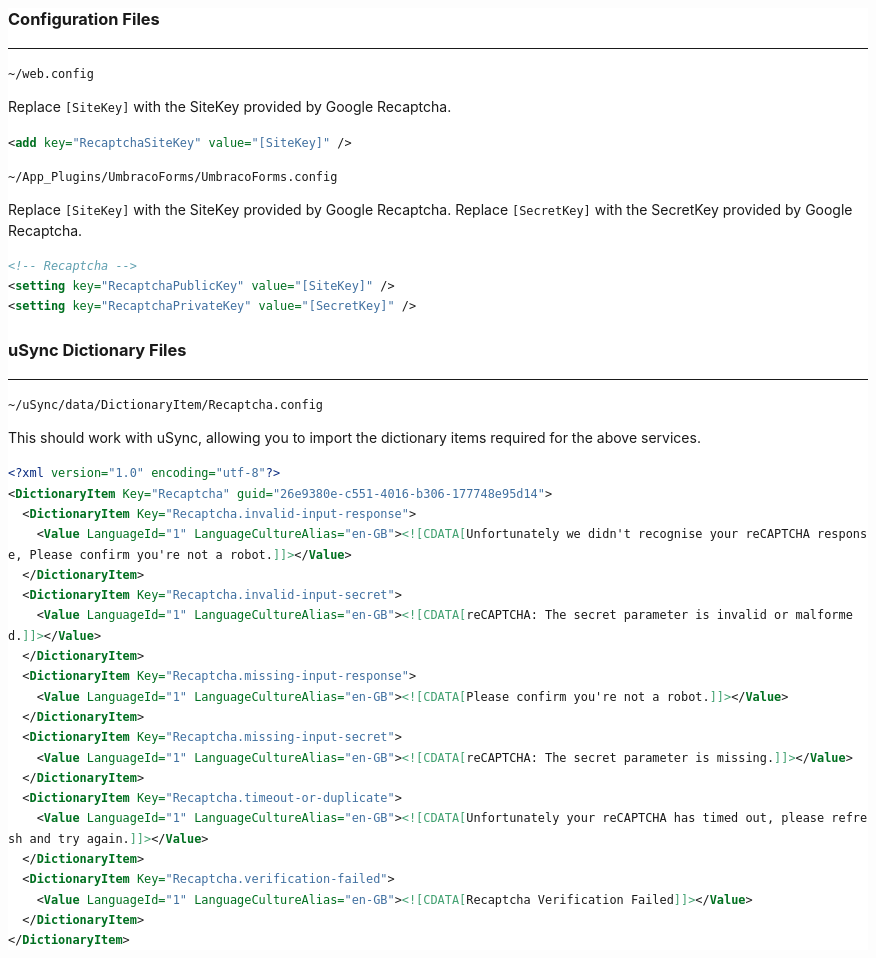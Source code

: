 
### Configuration Files
---
`~/web.config`

Replace `[SiteKey]` with the SiteKey provided by Google Recaptcha.
~~~xml
<add key="RecaptchaSiteKey" value="[SiteKey]" />
~~~


`~/App_Plugins/UmbracoForms/UmbracoForms.config`

Replace `[SiteKey]` with the SiteKey provided by Google Recaptcha.
Replace `[SecretKey]` with the SecretKey provided by Google Recaptcha.
~~~xml
<!-- Recaptcha -->
<setting key="RecaptchaPublicKey" value="[SiteKey]" />
<setting key="RecaptchaPrivateKey" value="[SecretKey]" />
~~~


### uSync Dictionary Files
---
`~/uSync/data/DictionaryItem/Recaptcha.config`

This should work with uSync, allowing you to import the dictionary items required for the above services. 

~~~xml
<?xml version="1.0" encoding="utf-8"?>
<DictionaryItem Key="Recaptcha" guid="26e9380e-c551-4016-b306-177748e95d14">
  <DictionaryItem Key="Recaptcha.invalid-input-response">
    <Value LanguageId="1" LanguageCultureAlias="en-GB"><![CDATA[Unfortunately we didn't recognise your reCAPTCHA response, Please confirm you're not a robot.]]></Value>
  </DictionaryItem>
  <DictionaryItem Key="Recaptcha.invalid-input-secret">
    <Value LanguageId="1" LanguageCultureAlias="en-GB"><![CDATA[reCAPTCHA: The secret parameter is invalid or malformed.]]></Value>
  </DictionaryItem>
  <DictionaryItem Key="Recaptcha.missing-input-response">
    <Value LanguageId="1" LanguageCultureAlias="en-GB"><![CDATA[Please confirm you're not a robot.]]></Value>
  </DictionaryItem>
  <DictionaryItem Key="Recaptcha.missing-input-secret">
    <Value LanguageId="1" LanguageCultureAlias="en-GB"><![CDATA[reCAPTCHA: The secret parameter is missing.]]></Value>
  </DictionaryItem>
  <DictionaryItem Key="Recaptcha.timeout-or-duplicate">
    <Value LanguageId="1" LanguageCultureAlias="en-GB"><![CDATA[Unfortunately your reCAPTCHA has timed out, please refresh and try again.]]></Value>
  </DictionaryItem>
  <DictionaryItem Key="Recaptcha.verification-failed">
    <Value LanguageId="1" LanguageCultureAlias="en-GB"><![CDATA[Recaptcha Verification Failed]]></Value>
  </DictionaryItem>
</DictionaryItem>
~~~


